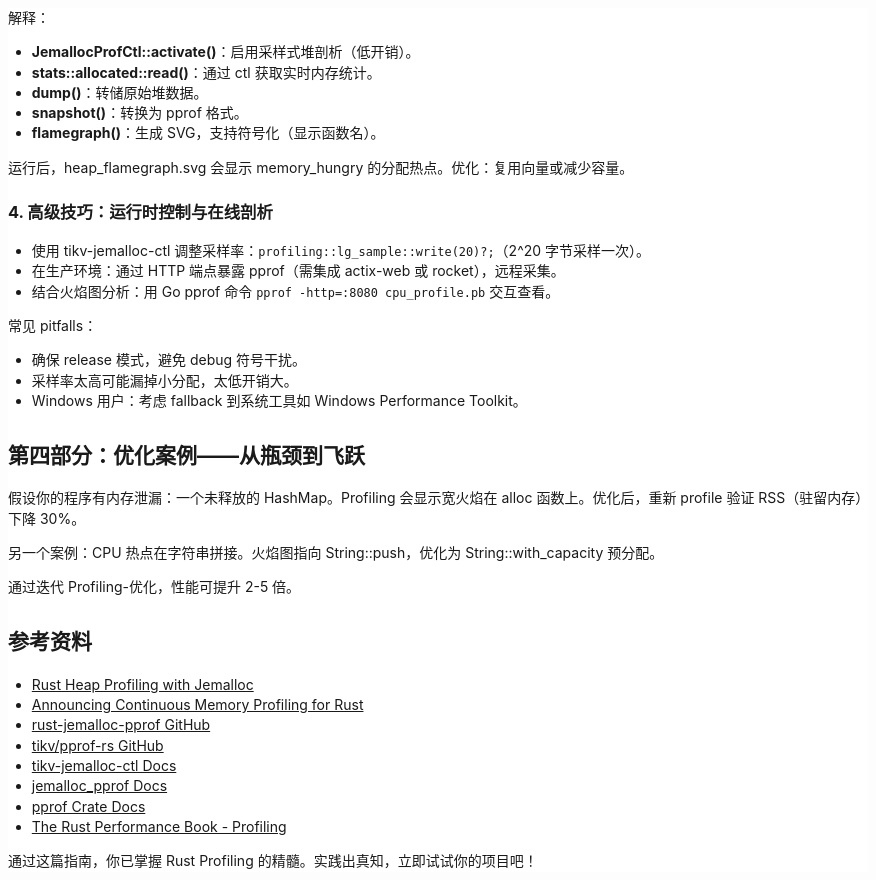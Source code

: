 解释：

- **JemallocProfCtl::activate()**：启用采样式堆剖析（低开销）。
- **stats::allocated::read()**：通过 ctl 获取实时内存统计。
- **dump()**：转储原始堆数据。
- **snapshot()**：转换为 pprof 格式。
- **flamegraph()**：生成 SVG，支持符号化（显示函数名）。

运行后，heap_flamegraph.svg 会显示 memory_hungry 的分配热点。优化：复用向量或减少容量。

### 4. 高级技巧：运行时控制与在线剖析

- 使用 tikv-jemalloc-ctl 调整采样率：`profiling::lg_sample::write(20)?;`（2^20 字节采样一次）。
- 在生产环境：通过 HTTP 端点暴露 pprof（需集成 actix-web 或 rocket），远程采集。
- 结合火焰图分析：用 Go pprof 命令 `pprof -http=:8080 cpu_profile.pb` 交互查看。

常见 pitfalls：

- 确保 release 模式，避免 debug 符号干扰。
- 采样率太高可能漏掉小分配，太低开销大。
- Windows 用户：考虑 fallback 到系统工具如 Windows Performance Toolkit。

## 第四部分：优化案例——从瓶颈到飞跃

假设你的程序有内存泄漏：一个未释放的 HashMap。Profiling 会显示宽火焰在 alloc 函数上。优化后，重新 profile 验证 RSS（驻留内存）下降 30%。

另一个案例：CPU 热点在字符串拼接。火焰图指向 String::push，优化为 String::with_capacity 预分配。

通过迭代 Profiling-优化，性能可提升 2-5 倍。

## 参考资料

- [Rust Heap Profiling with Jemalloc](https://magiroux.com/rust-jemalloc-profiling "Rust Heap Profiling with Jemalloc")
- [Announcing Continuous Memory Profiling for Rust](https://www.polarsignals.com/blog/posts/2023/12/20/rust-memory-profiling "Announcing Continuous Memory Profiling for Rust")
- [rust-jemalloc-pprof GitHub](https://github.com/polarsignals/rust-jemalloc-pprof "rust-jemalloc-pprof GitHub")
- [tikv/pprof-rs GitHub](https://github.com/tikv/pprof-rs "tikv/pprof-rs GitHub")
- [tikv-jemalloc-ctl Docs](https://docs.rs/tikv-jemalloc-ctl "tikv-jemalloc-ctl Docs")
- [jemalloc_pprof Docs](https://crates.io/crates/jemalloc_pprof "jemalloc_pprof Docs")
- [pprof Crate Docs](https://crates.io/crates/pprof "pprof Crate Docs")
- [The Rust Performance Book - Profiling](https://nnethercote.github.io/perf-book/profiling.html "The Rust Performance Book - Profiling")

通过这篇指南，你已掌握 Rust Profiling 的精髓。实践出真知，立即试试你的项目吧！
